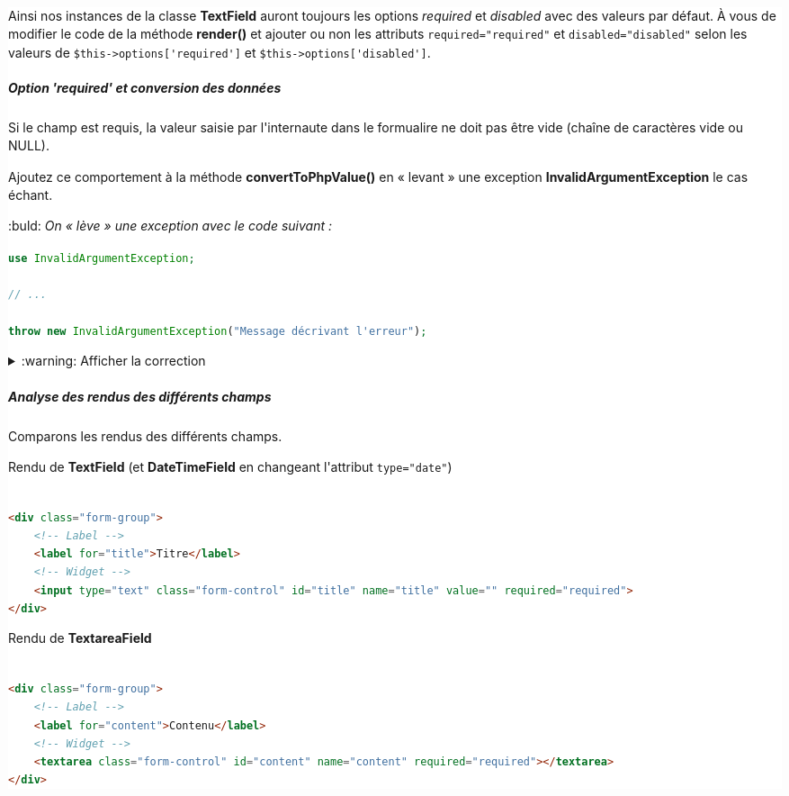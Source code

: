 ```php
``` 

Ainsi nos instances de la classe __TextField__ auront toujours les options 
_required_ et _disabled_ avec des valeurs par défaut. À vous de modifier le 
code de la méthode __render()__ et ajouter ou non les attributs 
```required="required"``` et ```disabled="disabled"``` selon les valeurs de 
```$this->options['required']``` et ```$this->options['disabled']```.

##### Option 'required' et conversion des données

Si le champ est requis, la valeur saisie par l'internaute dans 
le formualire ne doit pas être vide (chaîne de caractères vide ou NULL).

Ajoutez ce comportement à la méthode __convertToPhpValue()__ en 
&laquo; levant &raquo; une exception __InvalidArgumentException__ le cas échant.

:buld: _On &laquo; lève &raquo; une exception avec le code suivant :_
 
```php
use InvalidArgumentException;

// ...

throw new InvalidArgumentException("Message décrivant l'erreur");
``` 

<details><summary>:warning: Afficher la correction</summary></details>

##### Analyse des rendus des différents champs

Comparons les rendus des différents champs.

Rendu de __TextField__ (et __DateTimeField__ en changeant l'attribut 
```type="date"```)

```html

<div class="form-group">
    <!-- Label -->
    <label for="title">Titre</label>
    <!-- Widget -->
    <input type="text" class="form-control" id="title" name="title" value="" required="required">
</div>
```

Rendu de __TextareaField__

```html

<div class="form-group">
    <!-- Label -->
    <label for="content">Contenu</label>
    <!-- Widget -->
    <textarea class="form-control" id="content" name="content" required="required"></textarea>
</div>
```
